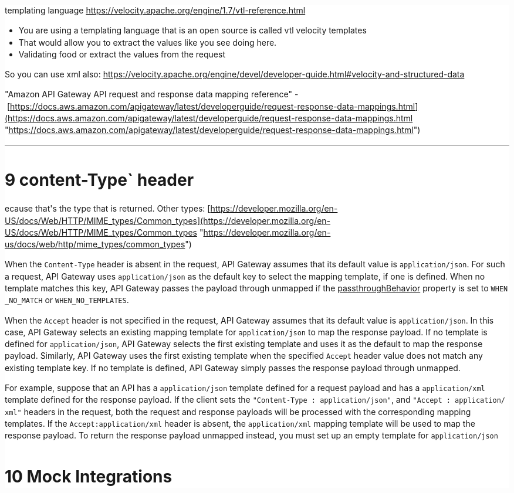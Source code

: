 
templating language 
https://velocity.apache.org/engine/1.7/vtl-reference.html
- You are using a templating language that is an open source is called vtl velocity templates
- That would allow you to extract the values like you see doing here.
- Validating food or extract the values from the request

So you can use xml also: https://velocity.apache.org/engine/devel/developer-guide.html#velocity-and-structured-data



"Amazon API Gateway API request and response data mapping reference" -  [https://docs.aws.amazon.com/apigateway/latest/developerguide/request-response-data-mappings.html](https://docs.aws.amazon.com/apigateway/latest/developerguide/request-response-data-mappings.html "https://docs.aws.amazon.com/apigateway/latest/developerguide/request-response-data-mappings.html")


---

# 9 content-Type` header

ecause that's the type that is returned. Other types: [https://developer.mozilla.org/en-US/docs/Web/HTTP/MIME_types/Common_types](https://developer.mozilla.org/en-US/docs/Web/HTTP/MIME_types/Common_types "https://developer.mozilla.org/en-us/docs/web/http/mime_types/common_types")


When the `Content-Type` header is absent in the request, API Gateway assumes that its default value is `application/json`. For such a request, API Gateway uses `application/json` as the default key to select the mapping template, if one is defined. When no template matches this key, API Gateway passes the payload through unmapped if the [passthroughBehavior](https://docs.aws.amazon.com/apigateway/latest/api/API_Integration.html#passthroughBehavior "https://docs.aws.amazon.com/apigateway/latest/api/api_integration.html#passthroughbehavior") property is set to `WHEN_NO_MATCH` or `WHEN_NO_TEMPLATES`.

When the `Accept` header is not specified in the request, API Gateway assumes that its default value is `application/json`. In this case, API Gateway selects an existing mapping template for `application/json` to map the response payload. If no template is defined for `application/json`, API Gateway selects the first existing template and uses it as the default to map the response payload. Similarly, API Gateway uses the first existing template when the specified `Accept` header value does not match any existing template key. If no template is defined, API Gateway simply passes the response payload through unmapped.

For example, suppose that an API has a `application/json` template defined for a request payload and has a `application/xml` template defined for the response payload. If the client sets the `"Content-Type : application/json"`, and `"Accept : application/xml"` headers in the request, both the request and response payloads will be processed with the corresponding mapping templates. If the `Accept:application/xml` header is absent, the `application/xml` mapping template will be used to map the response payload. To return the response payload unmapped instead, you must set up an empty template for `application/json`


# 10 Mock Integrations

